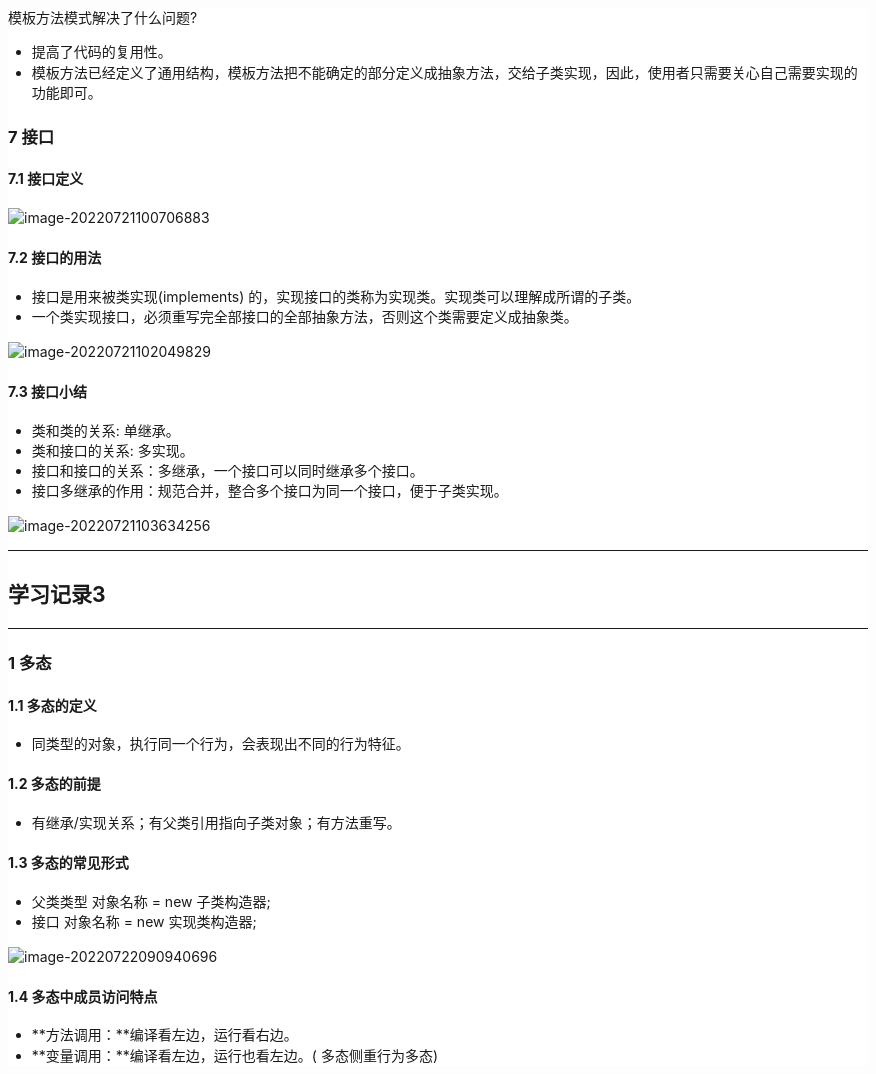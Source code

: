 模板方法模式解决了什么问题?

- 提高了代码的复用性。
- 模板方法已经定义了通用结构，模板方法把不能确定的部分定义成抽象方法，交给子类实现，因此，使用者只需要关心自己需要实现的功能即可。

### 7 接口

#### 7.1 接口定义

![image-20220721100706883](https://img.zhenxi.site/2025/01/7cb5f853ce01f84870bb94819096ecdd.png)

#### 7.2 接口的用法

- 接口是用来被类实现(implements) 的，实现接口的类称为实现类。实现类可以理解成所谓的子类。
- 一个类实现接口，必须重写完全部接口的全部抽象方法，否则这个类需要定义成抽象类。

![image-20220721102049829](https://img.zhenxi.site/2025/01/8dd6a4d1d5723118a59537346d0d1d40.png)

#### 7.3 接口小结

- 类和类的关系: 单继承。
- 类和接口的关系: 多实现。
- 接口和接口的关系：多继承，一个接口可以同时继承多个接口。
- 接口多继承的作用：规范合并，整合多个接口为同一个接口，便于子类实现。

![image-20220721103634256](https://img.zhenxi.site/2025/01/bb28269364ba1ca1d32c7d821fcb6f05.png)

------

## 学习记录3

------

### 1  多态

#### 1.1 多态的定义

- 同类型的对象，执行同一个行为，会表现出不同的行为特征。

#### 1.2 多态的前提

- 有继承/实现关系；有父类引用指向子类对象；有方法重写。

#### 1.3 多态的常见形式

- 父类类型 对象名称 = new 子类构造器;
- 接口 对象名称 = new 实现类构造器; 

![image-20220722090940696](https://img.zhenxi.site/2025/01/e7124208567d338fdc4e2dba83ad72fd.png)

#### 1.4 多态中成员访问特点

- **方法调用：**编译看左边，运行看右边。
- **变量调用：**编译看左边，运行也看左边。( 多态侧重行为多态)
